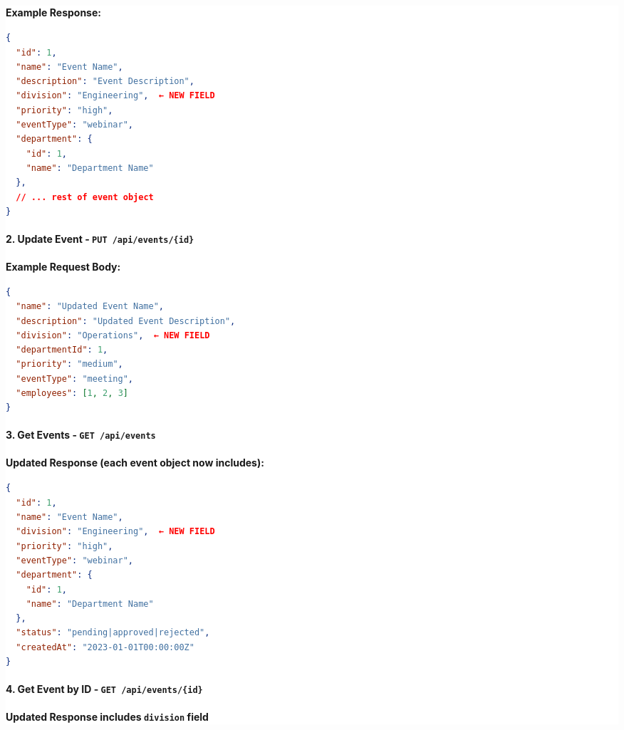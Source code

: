**Example Response:**
```json
{
  "id": 1,
  "name": "Event Name",
  "description": "Event Description",
  "division": "Engineering",  ← NEW FIELD
  "priority": "high",
  "eventType": "webinar",
  "department": {
    "id": 1,
    "name": "Department Name"
  },
  // ... rest of event object
}
```

#### 2. **Update Event** - `PUT /api/events/{id}`

**Example Request Body:**
```json
{
  "name": "Updated Event Name",
  "description": "Updated Event Description",
  "division": "Operations",  ← NEW FIELD
  "departmentId": 1,
  "priority": "medium",
  "eventType": "meeting",
  "employees": [1, 2, 3]
}
```

#### 3. **Get Events** - `GET /api/events`

**Updated Response (each event object now includes):**
```json
{
  "id": 1,
  "name": "Event Name",
  "division": "Engineering",  ← NEW FIELD
  "priority": "high",
  "eventType": "webinar",
  "department": {
    "id": 1,
    "name": "Department Name"
  },
  "status": "pending|approved|rejected",
  "createdAt": "2023-01-01T00:00:00Z"
}
```

#### 4. **Get Event by ID** - `GET /api/events/{id}`

**Updated Response includes `division` field**
